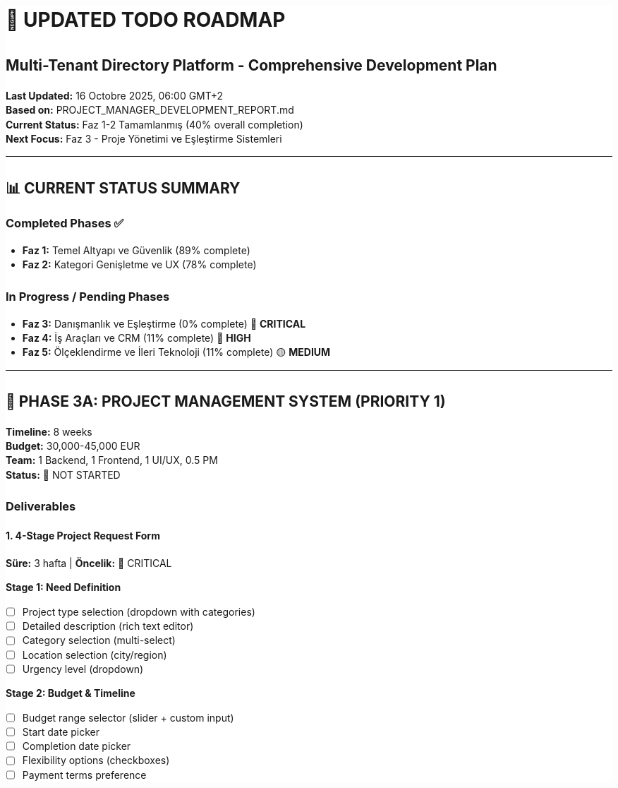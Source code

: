 # 🎯 UPDATED TODO ROADMAP
## Multi-Tenant Directory Platform - Comprehensive Development Plan

**Last Updated:** 16 Octobre 2025, 06:00 GMT+2  
**Based on:** PROJECT_MANAGER_DEVELOPMENT_REPORT.md  
**Current Status:** Faz 1-2 Tamamlanmış (40% overall completion)  
**Next Focus:** Faz 3 - Proje Yönetimi ve Eşleştirme Sistemleri

---

## 📊 CURRENT STATUS SUMMARY

### Completed Phases ✅
- **Faz 1:** Temel Altyapı ve Güvenlik (89% complete)
- **Faz 2:** Kategori Genişletme ve UX (78% complete)

### In Progress / Pending Phases
- **Faz 3:** Danışmanlık ve Eşleştirme (0% complete) 🔴 **CRITICAL**
- **Faz 4:** İş Araçları ve CRM (11% complete) 🔴 **HIGH**
- **Faz 5:** Ölçeklendirme ve İleri Teknoloji (11% complete) 🟡 **MEDIUM**

---

## 🔴 PHASE 3A: PROJECT MANAGEMENT SYSTEM (PRIORITY 1)

**Timeline:** 8 weeks  
**Budget:** 30,000-45,000 EUR  
**Team:** 1 Backend, 1 Frontend, 1 UI/UX, 0.5 PM  
**Status:** 🔴 NOT STARTED

### Deliverables

#### 1. 4-Stage Project Request Form
**Süre:** 3 hafta | **Öncelik:** 🔴 CRITICAL

**Stage 1: Need Definition**
- [ ] Project type selection (dropdown with categories)
- [ ] Detailed description (rich text editor)
- [ ] Category selection (multi-select)
- [ ] Location selection (city/region)
- [ ] Urgency level (dropdown)

**Stage 2: Budget & Timeline**
- [ ] Budget range selector (slider + custom input)
- [ ] Start date picker
- [ ] Completion date picker
- [ ] Flexibility options (checkboxes)
- [ ] Payment terms preference
